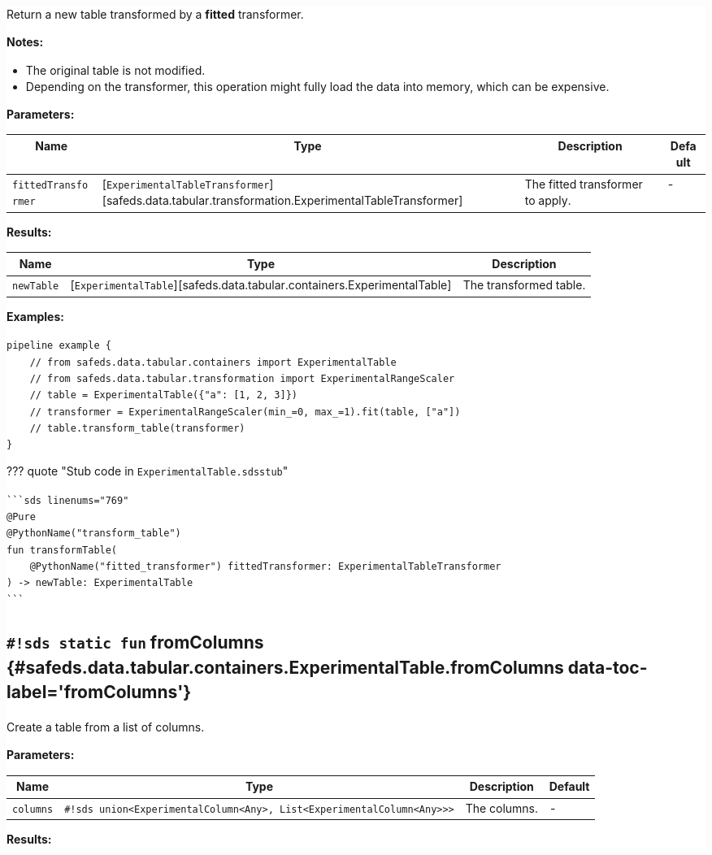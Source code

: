 Return a new table transformed by a **fitted** transformer.

**Notes:**

* The original table is not modified.
* Depending on the transformer, this operation might fully load the data into memory, which can be expensive.

**Parameters:**

| Name | Type | Description | Default |
|------|------|-------------|---------|
| `fittedTransformer` | [`ExperimentalTableTransformer`][safeds.data.tabular.transformation.ExperimentalTableTransformer] | The fitted transformer to apply. | - |

**Results:**

| Name | Type | Description |
|------|------|-------------|
| `newTable` | [`ExperimentalTable`][safeds.data.tabular.containers.ExperimentalTable] | The transformed table. |

**Examples:**

```sds
pipeline example {
    // from safeds.data.tabular.containers import ExperimentalTable
    // from safeds.data.tabular.transformation import ExperimentalRangeScaler
    // table = ExperimentalTable({"a": [1, 2, 3]})
    // transformer = ExperimentalRangeScaler(min_=0, max_=1).fit(table, ["a"])
    // table.transform_table(transformer)
}
```

??? quote "Stub code in `ExperimentalTable.sdsstub`"

    ```sds linenums="769"
    @Pure
    @PythonName("transform_table")
    fun transformTable(
        @PythonName("fitted_transformer") fittedTransformer: ExperimentalTableTransformer
    ) -> newTable: ExperimentalTable
    ```

## `#!sds static fun` fromColumns {#safeds.data.tabular.containers.ExperimentalTable.fromColumns data-toc-label='fromColumns'}

Create a table from a list of columns.

**Parameters:**

| Name | Type | Description | Default |
|------|------|-------------|---------|
| `columns` | `#!sds union<ExperimentalColumn<Any>, List<ExperimentalColumn<Any>>>` | The columns. | - |

**Results:**

